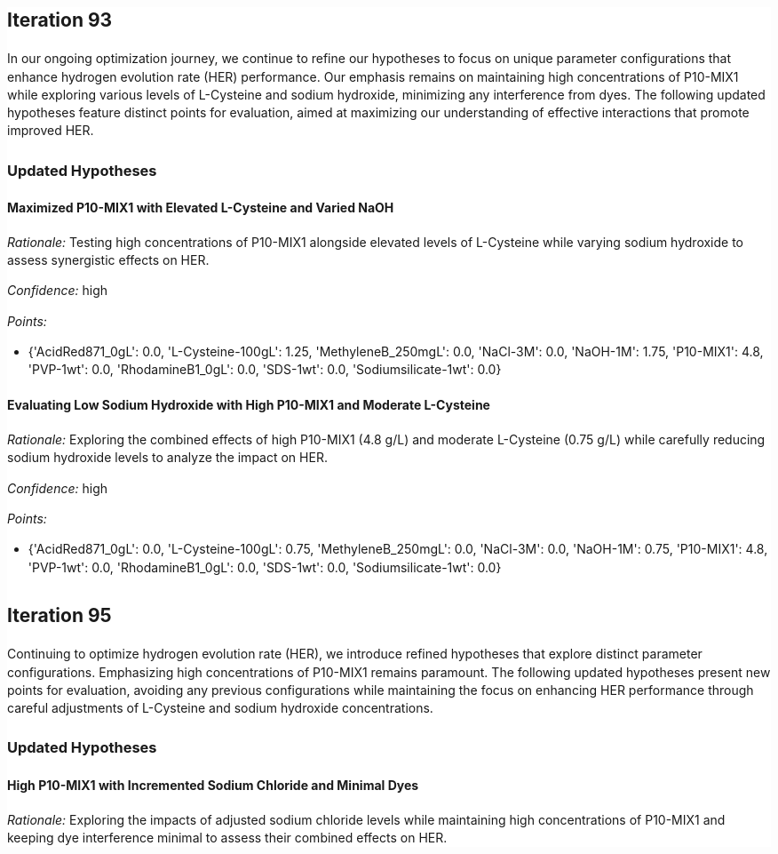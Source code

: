 ## Iteration 93

In our ongoing optimization journey, we continue to refine our hypotheses to focus on unique parameter configurations that enhance hydrogen evolution rate (HER) performance. Our emphasis remains on maintaining high concentrations of P10-MIX1 while exploring various levels of L-Cysteine and sodium hydroxide, minimizing any interference from dyes. The following updated hypotheses feature distinct points for evaluation, aimed at maximizing our understanding of effective interactions that promote improved HER.

### Updated Hypotheses

#### Maximized P10-MIX1 with Elevated L-Cysteine and Varied NaOH

*Rationale:* Testing high concentrations of P10-MIX1 alongside elevated levels of L-Cysteine while varying sodium hydroxide to assess synergistic effects on HER.

*Confidence:* high

*Points:*

- {'AcidRed871_0gL': 0.0, 'L-Cysteine-100gL': 1.25, 'MethyleneB_250mgL': 0.0, 'NaCl-3M': 0.0, 'NaOH-1M': 1.75, 'P10-MIX1': 4.8, 'PVP-1wt': 0.0, 'RhodamineB1_0gL': 0.0, 'SDS-1wt': 0.0, 'Sodiumsilicate-1wt': 0.0}

#### Evaluating Low Sodium Hydroxide with High P10-MIX1 and Moderate L-Cysteine

*Rationale:* Exploring the combined effects of high P10-MIX1 (4.8 g/L) and moderate L-Cysteine (0.75 g/L) while carefully reducing sodium hydroxide levels to analyze the impact on HER.

*Confidence:* high

*Points:*

- {'AcidRed871_0gL': 0.0, 'L-Cysteine-100gL': 0.75, 'MethyleneB_250mgL': 0.0, 'NaCl-3M': 0.0, 'NaOH-1M': 0.75, 'P10-MIX1': 4.8, 'PVP-1wt': 0.0, 'RhodamineB1_0gL': 0.0, 'SDS-1wt': 0.0, 'Sodiumsilicate-1wt': 0.0}

## Iteration 95

Continuing to optimize hydrogen evolution rate (HER), we introduce refined hypotheses that explore distinct parameter configurations. Emphasizing high concentrations of P10-MIX1 remains paramount. The following updated hypotheses present new points for evaluation, avoiding any previous configurations while maintaining the focus on enhancing HER performance through careful adjustments of L-Cysteine and sodium hydroxide concentrations.

### Updated Hypotheses

#### High P10-MIX1 with Incremented Sodium Chloride and Minimal Dyes

*Rationale:* Exploring the impacts of adjusted sodium chloride levels while maintaining high concentrations of P10-MIX1 and keeping dye interference minimal to assess their combined effects on HER.
